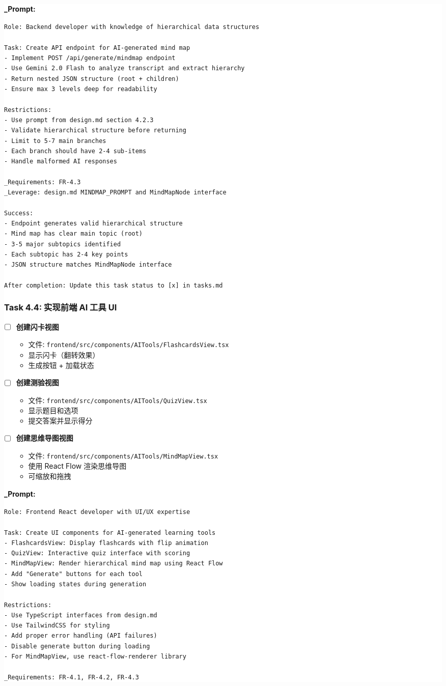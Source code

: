 **_Prompt:**
```
Role: Backend developer with knowledge of hierarchical data structures

Task: Create API endpoint for AI-generated mind map
- Implement POST /api/generate/mindmap endpoint
- Use Gemini 2.0 Flash to analyze transcript and extract hierarchy
- Return nested JSON structure (root + children)
- Ensure max 3 levels deep for readability

Restrictions:
- Use prompt from design.md section 4.2.3
- Validate hierarchical structure before returning
- Limit to 5-7 main branches
- Each branch should have 2-4 sub-items
- Handle malformed AI responses

_Requirements: FR-4.3
_Leverage: design.md MINDMAP_PROMPT and MindMapNode interface

Success:
- Endpoint generates valid hierarchical structure
- Mind map has clear main topic (root)
- 3-5 major subtopics identified
- Each subtopic has 2-4 key points
- JSON structure matches MindMapNode interface

After completion: Update this task status to [x] in tasks.md
```

### Task 4.4: 实现前端 AI 工具 UI
- [ ] **创建闪卡视图**
  - 文件: `frontend/src/components/AITools/FlashcardsView.tsx`
  - 显示闪卡（翻转效果）
  - 生成按钮 + 加载状态

- [ ] **创建测验视图**
  - 文件: `frontend/src/components/AITools/QuizView.tsx`
  - 显示题目和选项
  - 提交答案并显示得分

- [ ] **创建思维导图视图**
  - 文件: `frontend/src/components/AITools/MindMapView.tsx`
  - 使用 React Flow 渲染思维导图
  - 可缩放和拖拽

**_Prompt:**
```
Role: Frontend React developer with UI/UX expertise

Task: Create UI components for AI-generated learning tools
- FlashcardsView: Display flashcards with flip animation
- QuizView: Interactive quiz interface with scoring
- MindMapView: Render hierarchical mind map using React Flow
- Add "Generate" buttons for each tool
- Show loading states during generation

Restrictions:
- Use TypeScript interfaces from design.md
- Use TailwindCSS for styling
- Add proper error handling (API failures)
- Disable generate button during loading
- For MindMapView, use react-flow-renderer library

_Requirements: FR-4.1, FR-4.2, FR-4.3
```